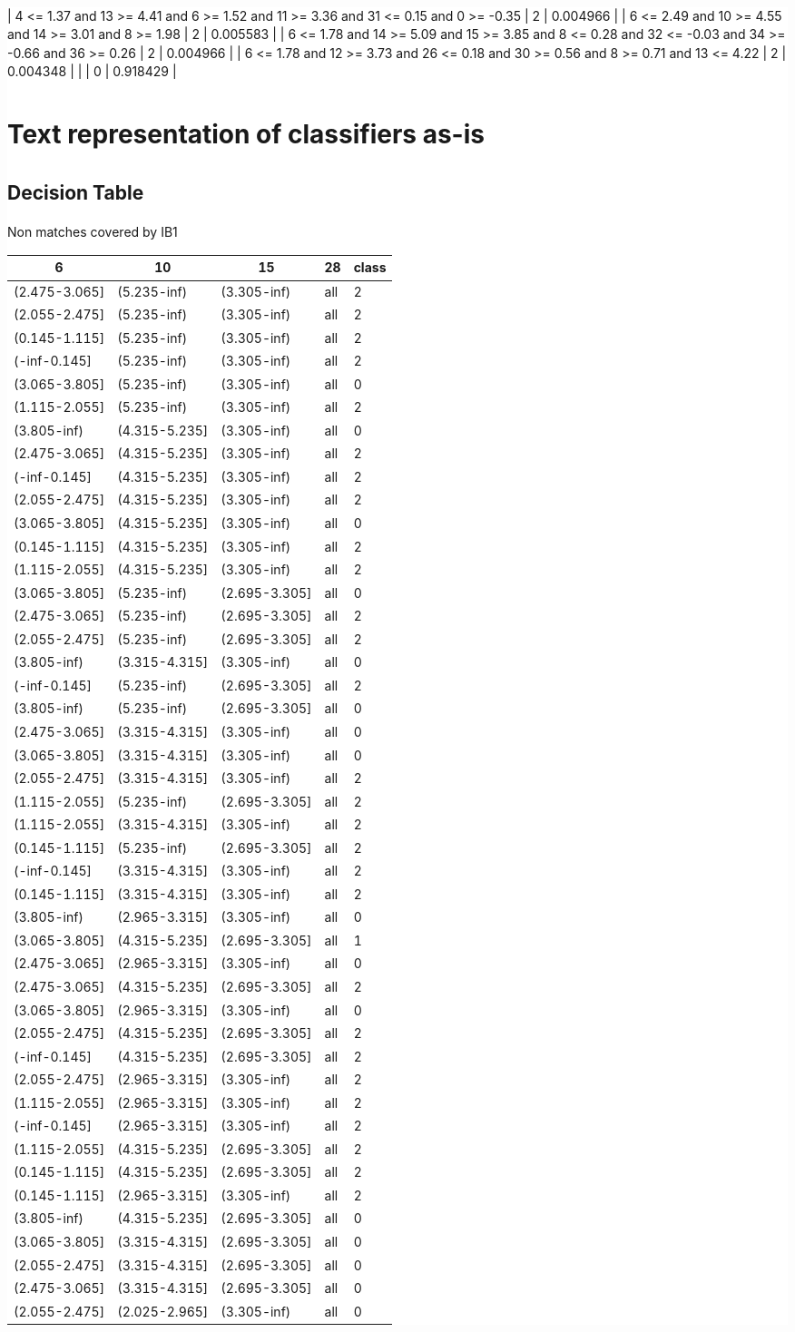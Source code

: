 | 4 <= 1.37 and 13 >= 4.41 and 6 >= 1.52 and 11 >= 3.36 and 31 <= 0.15 and 0 >= -0.35 | 2 | 0.004966 |
| 6 <= 2.49 and 10 >= 4.55 and 14 >= 3.01 and 8 >= 1.98 | 2 | 0.005583 |
| 6 <= 1.78 and 14 >= 5.09 and 15 >= 3.85 and 8 <= 0.28 and 32 <= -0.03 and 34 >= -0.66 and 36 >= 0.26 | 2 | 0.004966 |
| 6 <= 1.78 and 12 >= 3.73 and 26 <= 0.18 and 30 >= 0.56 and 8 >= 0.71 and 13 <= 4.22 | 2 | 0.004348 |
|  | 0 | 0.918429 |


# Text representation of classifiers as-is

## Decision Table

Non matches covered by IB1

6|10|15|28|class
---|---|---|---|---
(2.475-3.065]|(5.235-inf)|(3.305-inf)|all|2
(2.055-2.475]|(5.235-inf)|(3.305-inf)|all|2
(0.145-1.115]|(5.235-inf)|(3.305-inf)|all|2
(-inf-0.145]|(5.235-inf)|(3.305-inf)|all|2
(3.065-3.805]|(5.235-inf)|(3.305-inf)|all|0
(1.115-2.055]|(5.235-inf)|(3.305-inf)|all|2
(3.805-inf)|(4.315-5.235]|(3.305-inf)|all|0
(2.475-3.065]|(4.315-5.235]|(3.305-inf)|all|2
(-inf-0.145]|(4.315-5.235]|(3.305-inf)|all|2
(2.055-2.475]|(4.315-5.235]|(3.305-inf)|all|2
(3.065-3.805]|(4.315-5.235]|(3.305-inf)|all|0
(0.145-1.115]|(4.315-5.235]|(3.305-inf)|all|2
(1.115-2.055]|(4.315-5.235]|(3.305-inf)|all|2
(3.065-3.805]|(5.235-inf)|(2.695-3.305]|all|0
(2.475-3.065]|(5.235-inf)|(2.695-3.305]|all|2
(2.055-2.475]|(5.235-inf)|(2.695-3.305]|all|2
(3.805-inf)|(3.315-4.315]|(3.305-inf)|all|0
(-inf-0.145]|(5.235-inf)|(2.695-3.305]|all|2
(3.805-inf)|(5.235-inf)|(2.695-3.305]|all|0
(2.475-3.065]|(3.315-4.315]|(3.305-inf)|all|0
(3.065-3.805]|(3.315-4.315]|(3.305-inf)|all|0
(2.055-2.475]|(3.315-4.315]|(3.305-inf)|all|2
(1.115-2.055]|(5.235-inf)|(2.695-3.305]|all|2
(1.115-2.055]|(3.315-4.315]|(3.305-inf)|all|2
(0.145-1.115]|(5.235-inf)|(2.695-3.305]|all|2
(-inf-0.145]|(3.315-4.315]|(3.305-inf)|all|2
(0.145-1.115]|(3.315-4.315]|(3.305-inf)|all|2
(3.805-inf)|(2.965-3.315]|(3.305-inf)|all|0
(3.065-3.805]|(4.315-5.235]|(2.695-3.305]|all|1
(2.475-3.065]|(2.965-3.315]|(3.305-inf)|all|0
(2.475-3.065]|(4.315-5.235]|(2.695-3.305]|all|2
(3.065-3.805]|(2.965-3.315]|(3.305-inf)|all|0
(2.055-2.475]|(4.315-5.235]|(2.695-3.305]|all|2
(-inf-0.145]|(4.315-5.235]|(2.695-3.305]|all|2
(2.055-2.475]|(2.965-3.315]|(3.305-inf)|all|2
(1.115-2.055]|(2.965-3.315]|(3.305-inf)|all|2
(-inf-0.145]|(2.965-3.315]|(3.305-inf)|all|2
(1.115-2.055]|(4.315-5.235]|(2.695-3.305]|all|2
(0.145-1.115]|(4.315-5.235]|(2.695-3.305]|all|2
(0.145-1.115]|(2.965-3.315]|(3.305-inf)|all|2
(3.805-inf)|(4.315-5.235]|(2.695-3.305]|all|0
(3.065-3.805]|(3.315-4.315]|(2.695-3.305]|all|0
(2.055-2.475]|(3.315-4.315]|(2.695-3.305]|all|0
(2.475-3.065]|(3.315-4.315]|(2.695-3.305]|all|0
(2.055-2.475]|(2.025-2.965]|(3.305-inf)|all|0